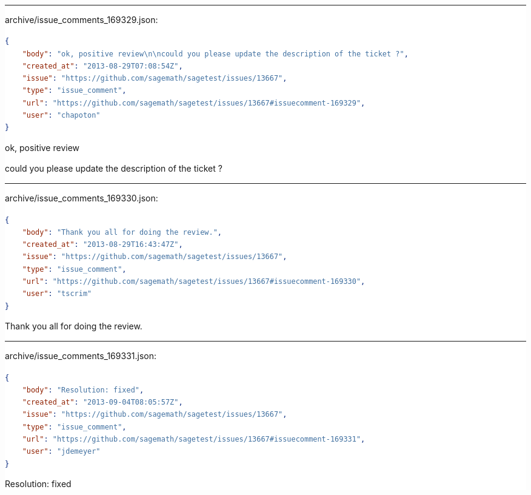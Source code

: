 

---

archive/issue_comments_169329.json:
```json
{
    "body": "ok, positive review\n\ncould you please update the description of the ticket ?",
    "created_at": "2013-08-29T07:08:54Z",
    "issue": "https://github.com/sagemath/sagetest/issues/13667",
    "type": "issue_comment",
    "url": "https://github.com/sagemath/sagetest/issues/13667#issuecomment-169329",
    "user": "chapoton"
}
```

ok, positive review

could you please update the description of the ticket ?



---

archive/issue_comments_169330.json:
```json
{
    "body": "Thank you all for doing the review.",
    "created_at": "2013-08-29T16:43:47Z",
    "issue": "https://github.com/sagemath/sagetest/issues/13667",
    "type": "issue_comment",
    "url": "https://github.com/sagemath/sagetest/issues/13667#issuecomment-169330",
    "user": "tscrim"
}
```

Thank you all for doing the review.



---

archive/issue_comments_169331.json:
```json
{
    "body": "Resolution: fixed",
    "created_at": "2013-09-04T08:05:57Z",
    "issue": "https://github.com/sagemath/sagetest/issues/13667",
    "type": "issue_comment",
    "url": "https://github.com/sagemath/sagetest/issues/13667#issuecomment-169331",
    "user": "jdemeyer"
}
```

Resolution: fixed
